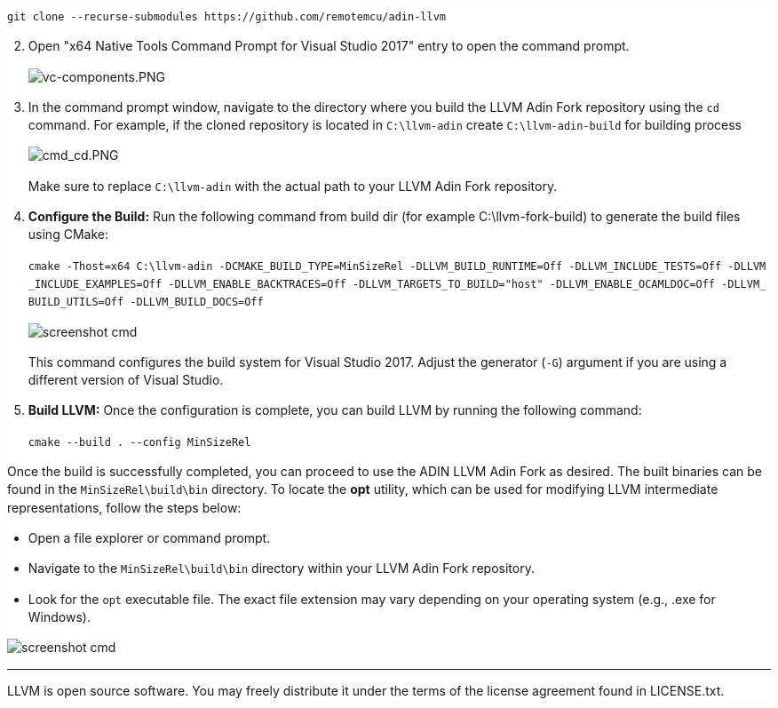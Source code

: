    ```shell
   git clone --recurse-submodules https://github.com/remotemcu/adin-llvm
   ```

2.  Open "x64 Native Tools Command Prompt for Visual Studio 2017" entry to open the command prompt.

	![vc-components.PNG](docs/start_menu.PNG)

3. In the command prompt window, navigate to the directory where you build the LLVM Adin Fork repository using the `cd` command. For example, if the cloned repository is located in `C:\llvm-adin` create `C:\llvm-adin-build` for building process

   ![cmd_cd.PNG](docs/cmd_cd.PNG)

 	Make sure to replace `C:\llvm-adin` with the actual path to your LLVM Adin Fork repository.

4. **Configure the Build:** Run the following command from build dir (for example C:\llvm-fork-build) to generate the build files using CMake:

   ```shell
   cmake -Thost=x64 C:\llvm-adin -DCMAKE_BUILD_TYPE=MinSizeRel -DLLVM_BUILD_RUNTIME=Off -DLLVM_INCLUDE_TESTS=Off -DLLVM_INCLUDE_EXAMPLES=Off -DLLVM_ENABLE_BACKTRACES=Off -DLLVM_TARGETS_TO_BUILD="host" -DLLVM_ENABLE_OCAMLDOC=Off -DLLVM_BUILD_UTILS=Off -DLLVM_BUILD_DOCS=Off
   ```

   ![screenshot cmd](docs/adin-cm-build.PNG)

   This command configures the build system for Visual Studio 2017. Adjust the generator (`-G`) argument if you are using a different version of Visual Studio.

5. **Build LLVM:** Once the configuration is complete, you can build LLVM by running the following command:

   ```shell
   cmake --build . --config MinSizeRel
   ```

 Once the build is successfully completed, you can proceed to use the ADIN LLVM Adin Fork as desired. The built binaries can be found in the `MinSizeRel\build\bin` directory.
To locate the **opt** utility, which can be used for modifying LLVM intermediate representations, follow the steps below:

   * Open a file explorer or command prompt.

   * Navigate to the `MinSizeRel\build\bin` directory within your LLVM Adin Fork repository.

   * Look for the `opt` executable file. The exact file extension may vary depending on your operating system (e.g., .exe for Windows).

   ![screenshot cmd](docs/windows-opt-build.PNG)

---
LLVM is open source software. You may freely distribute it under the terms of
the license agreement found in LICENSE.txt.
